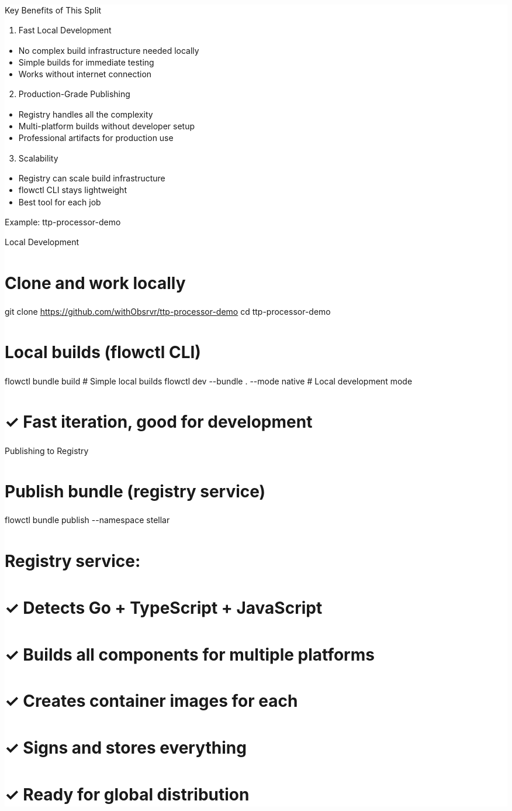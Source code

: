   Key Benefits of This Split

  1. Fast Local Development

  - No complex build infrastructure needed locally
  - Simple builds for immediate testing
  - Works without internet connection

  2. Production-Grade Publishing

  - Registry handles all the complexity
  - Multi-platform builds without developer setup
  - Professional artifacts for production use

  3. Scalability

  - Registry can scale build infrastructure
  - flowctl CLI stays lightweight
  - Best tool for each job

  Example: ttp-processor-demo

  Local Development

  # Clone and work locally
  git clone https://github.com/withObsrvr/ttp-processor-demo
  cd ttp-processor-demo

  # Local builds (flowctl CLI)
  flowctl bundle build                    # Simple local builds
  flowctl dev --bundle . --mode native   # Local development mode
  # ✓ Fast iteration, good for development

  Publishing to Registry

  # Publish bundle (registry service)
  flowctl bundle publish --namespace stellar

  # Registry service:
  # ✓ Detects Go + TypeScript + JavaScript
  # ✓ Builds all components for multiple platforms
  # ✓ Creates container images for each
  # ✓ Signs and stores everything
  # ✓ Ready for global distribution
